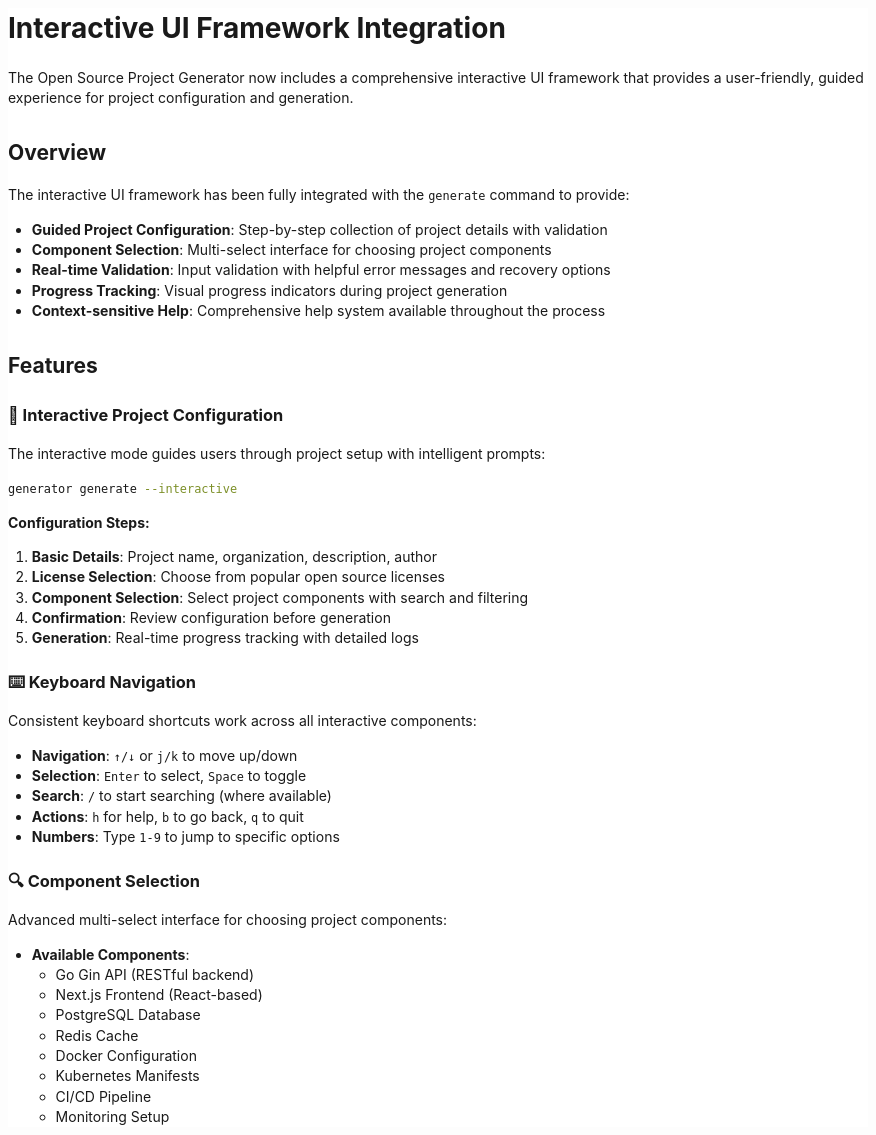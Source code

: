 # Interactive UI Framework Integration

The Open Source Project Generator now includes a comprehensive interactive UI framework that provides a user-friendly, guided experience for project configuration and generation.

## Overview

The interactive UI framework has been fully integrated with the `generate` command to provide:

- **Guided Project Configuration**: Step-by-step collection of project details with validation
- **Component Selection**: Multi-select interface for choosing project components
- **Real-time Validation**: Input validation with helpful error messages and recovery options
- **Progress Tracking**: Visual progress indicators during project generation
- **Context-sensitive Help**: Comprehensive help system available throughout the process

## Features

### 🎯 Interactive Project Configuration

The interactive mode guides users through project setup with intelligent prompts:

```bash
generator generate --interactive
```

**Configuration Steps:**

1. **Basic Details**: Project name, organization, description, author
2. **License Selection**: Choose from popular open source licenses
3. **Component Selection**: Select project components with search and filtering
4. **Confirmation**: Review configuration before generation
5. **Generation**: Real-time progress tracking with detailed logs

### ⌨️ Keyboard Navigation

Consistent keyboard shortcuts work across all interactive components:

- **Navigation**: `↑/↓` or `j/k` to move up/down
- **Selection**: `Enter` to select, `Space` to toggle
- **Search**: `/` to start searching (where available)
- **Actions**: `h` for help, `b` to go back, `q` to quit
- **Numbers**: Type `1-9` to jump to specific options

### 🔍 Component Selection

Advanced multi-select interface for choosing project components:

- **Available Components**:
  - Go Gin API (RESTful backend)
  - Next.js Frontend (React-based)
  - PostgreSQL Database
  - Redis Cache
  - Docker Configuration
  - Kubernetes Manifests
  - CI/CD Pipeline
  - Monitoring Setup
